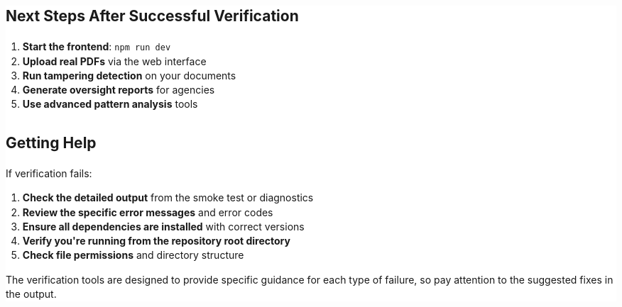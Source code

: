 ## Next Steps After Successful Verification

1. **Start the frontend**: `npm run dev` 
2. **Upload real PDFs** via the web interface
3. **Run tampering detection** on your documents
4. **Generate oversight reports** for agencies
5. **Use advanced pattern analysis** tools

## Getting Help

If verification fails:

1. **Check the detailed output** from the smoke test or diagnostics
2. **Review the specific error messages** and error codes
3. **Ensure all dependencies are installed** with correct versions
4. **Verify you're running from the repository root directory**
5. **Check file permissions** and directory structure

The verification tools are designed to provide specific guidance for each type of failure, so pay attention to the suggested fixes in the output.